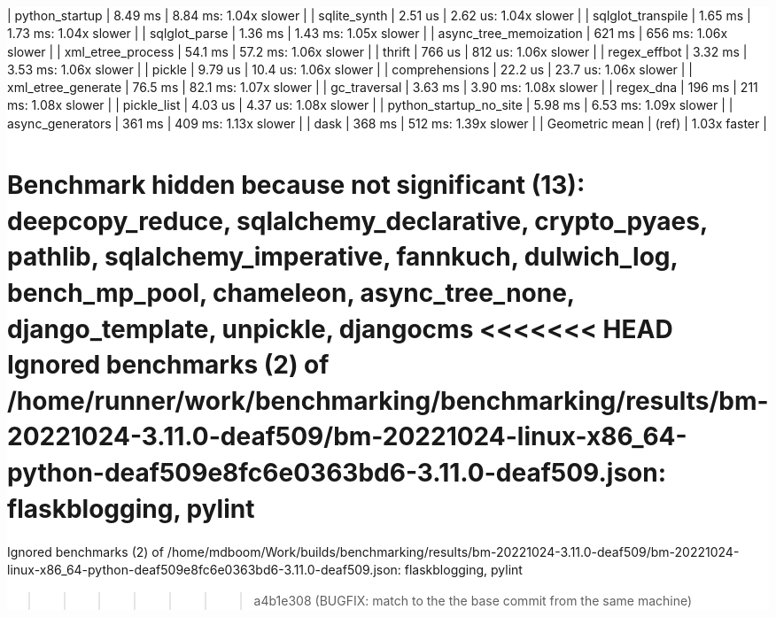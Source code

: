 | python_startup          | 8.49 ms                                                             | 8.84 ms: 1.04x slower                                                        |
| sqlite_synth            | 2.51 us                                                             | 2.62 us: 1.04x slower                                                        |
| sqlglot_transpile       | 1.65 ms                                                             | 1.73 ms: 1.04x slower                                                        |
| sqlglot_parse           | 1.36 ms                                                             | 1.43 ms: 1.05x slower                                                        |
| async_tree_memoization  | 621 ms                                                              | 656 ms: 1.06x slower                                                         |
| xml_etree_process       | 54.1 ms                                                             | 57.2 ms: 1.06x slower                                                        |
| thrift                  | 766 us                                                              | 812 us: 1.06x slower                                                         |
| regex_effbot            | 3.32 ms                                                             | 3.53 ms: 1.06x slower                                                        |
| pickle                  | 9.79 us                                                             | 10.4 us: 1.06x slower                                                        |
| comprehensions          | 22.2 us                                                             | 23.7 us: 1.06x slower                                                        |
| xml_etree_generate      | 76.5 ms                                                             | 82.1 ms: 1.07x slower                                                        |
| gc_traversal            | 3.63 ms                                                             | 3.90 ms: 1.08x slower                                                        |
| regex_dna               | 196 ms                                                              | 211 ms: 1.08x slower                                                         |
| pickle_list             | 4.03 us                                                             | 4.37 us: 1.08x slower                                                        |
| python_startup_no_site  | 5.98 ms                                                             | 6.53 ms: 1.09x slower                                                        |
| async_generators        | 361 ms                                                              | 409 ms: 1.13x slower                                                         |
| dask                    | 368 ms                                                              | 512 ms: 1.39x slower                                                         |
| Geometric mean          | (ref)                                                               | 1.03x faster                                                                 |

Benchmark hidden because not significant (13): deepcopy_reduce, sqlalchemy_declarative, crypto_pyaes, pathlib, sqlalchemy_imperative, fannkuch, dulwich_log, bench_mp_pool, chameleon, async_tree_none, django_template, unpickle, djangocms
<<<<<<< HEAD
Ignored benchmarks (2) of /home/runner/work/benchmarking/benchmarking/results/bm-20221024-3.11.0-deaf509/bm-20221024-linux-x86_64-python-deaf509e8fc6e0363bd6-3.11.0-deaf509.json: flaskblogging, pylint
=======
Ignored benchmarks (2) of /home/mdboom/Work/builds/benchmarking/results/bm-20221024-3.11.0-deaf509/bm-20221024-linux-x86_64-python-deaf509e8fc6e0363bd6-3.11.0-deaf509.json: flaskblogging, pylint
>>>>>>> a4b1e308 (BUGFIX: match to the the base commit from the same machine)
